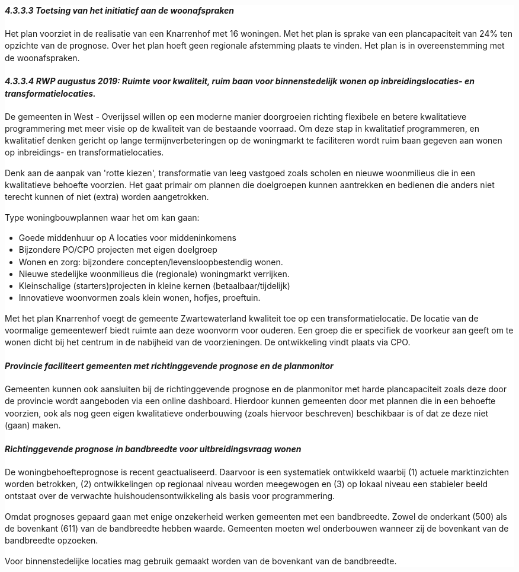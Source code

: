 #### *4.3.3.3 Toetsing van het initiatief aan de woonafspraken*

Het plan voorziet in de realisatie van een Knarrenhof met 16 woningen. Met het plan is sprake van een plancapaciteit van 24% ten opzichte van de prognose. Over het plan hoeft geen regionale afstemming plaats te vinden. Het plan is in overeenstemming met de woonafspraken.

#### *4.3.3.4 RWP augustus 2019: Ruimte voor kwaliteit, ruim baan voor binnenstedelijk wonen op inbreidingslocaties- en transformatielocaties.*

De gemeenten in West - Overijssel willen op een moderne manier doorgroeien richting flexibele en betere kwalitatieve programmering met meer visie op de kwaliteit van de bestaande voorraad. Om deze stap in kwalitatief programmeren, en kwalitatief denken gericht op lange termijnverbeteringen op de woningmarkt te faciliteren wordt ruim baan gegeven aan wonen op inbreidings- en transformatielocaties.

Denk aan de aanpak van 'rotte kiezen', transformatie van leeg vastgoed zoals scholen en nieuwe woonmilieus die in een kwalitatieve behoefte voorzien. Het gaat primair om plannen die doelgroepen kunnen aantrekken en bedienen die anders niet terecht kunnen of niet (extra) worden aangetrokken.

Type woningbouwplannen waar het om kan gaan:

- Goede middenhuur op A locaties voor middeninkomens
- Bijzondere PO/CPO projecten met eigen doelgroep
- Wonen en zorg: bijzondere concepten/levensloopbestendig wonen.
- Nieuwe stedelijke woonmilieus die (regionale) woningmarkt verrijken.
- Kleinschalige (starters)projecten in kleine kernen (betaalbaar/tijdelijk)
- Innovatieve woonvormen zoals klein wonen, hofjes, proeftuin.

Met het plan Knarrenhof voegt de gemeente Zwartewaterland kwaliteit toe op een transformatielocatie. De locatie van de voormalige gemeentewerf biedt ruimte aan deze woonvorm voor ouderen. Een groep die er specifiek de voorkeur aan geeft om te wonen dicht bij het centrum in de nabijheid van de voorzieningen. De ontwikkeling vindt plaats via CPO.

#### *Provincie faciliteert gemeenten met richtinggevende prognose en de planmonitor*

Gemeenten kunnen ook aansluiten bij de richtinggevende prognose en de planmonitor met harde plancapaciteit zoals deze door de provincie wordt aangeboden via een online dashboard. Hierdoor kunnen gemeenten door met plannen die in een behoefte voorzien, ook als nog geen eigen kwalitatieve onderbouwing (zoals hiervoor beschreven) beschikbaar is of dat ze deze niet (gaan) maken.

#### *Richtinggevende prognose in bandbreedte voor uitbreidingsvraag wonen*

De woningbehoefteprognose is recent geactualiseerd. Daarvoor is een systematiek ontwikkeld waarbij (1) actuele marktinzichten worden betrokken, (2) ontwikkelingen op regionaal niveau worden meegewogen en (3) op lokaal niveau een stabieler beeld ontstaat over de verwachte huishoudensontwikkeling als basis voor programmering.

Omdat prognoses gepaard gaan met enige onzekerheid werken gemeenten met een bandbreedte. Zowel de onderkant (500) als de bovenkant (611) van de bandbreedte hebben waarde. Gemeenten moeten wel onderbouwen wanneer zij de bovenkant van de bandbreedte opzoeken.

Voor binnenstedelijke locaties mag gebruik gemaakt worden van de bovenkant van de bandbreedte.
